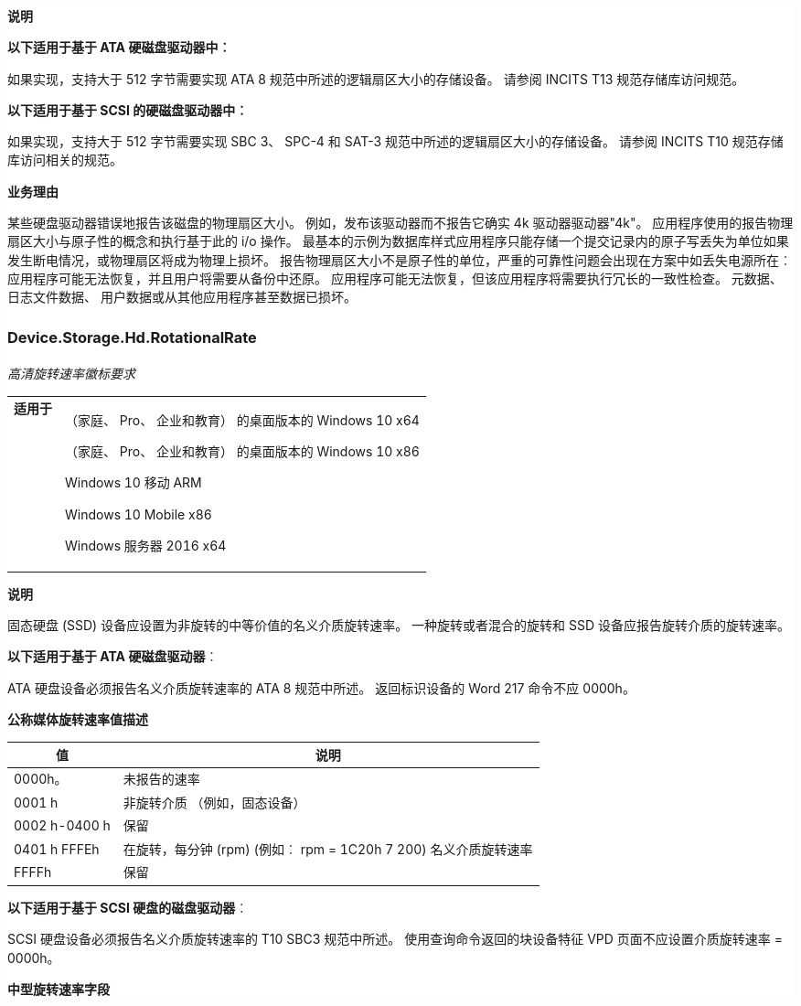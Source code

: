 **说明**

**以下适用于基于 ATA 硬磁盘驱动器中︰**

如果实现，支持大于 512 字节需要实现 ATA 8 规范中所述的逻辑扇区大小的存储设备。 请参阅 INCITS T13 规范存储库访问规范。

**以下适用于基于 SCSI 的硬磁盘驱动器中︰**

如果实现，支持大于 512 字节需要实现 SBC 3、 SPC-4 和 SAT-3 规范中所述的逻辑扇区大小的存储设备。 请参阅 INCITS T10 规范存储库访问相关的规范。
 
**业务理由**

某些硬盘驱动器错误地报告该磁盘的物理扇区大小。 例如，发布该驱动器而不报告它确实 4k 驱动器驱动器"4k"。 应用程序使用的报告物理扇区大小与原子性的概念和执行基于此的 i/o 操作。 最基本的示例为数据库样式应用程序只能存储一个提交记录内的原子写丢失为单位如果发生断电情况，或物理扇区将成为物理上损坏。 报告物理扇区大小不是原子性的单位，严重的可靠性问题会出现在方案中如丢失电源所在︰ 应用程序可能无法恢复，并且用户将需要从备份中还原。 应用程序可能无法恢复，但该应用程序将需要执行冗长的一致性检查。 元数据、 日志文件数据、 用户数据或从其他应用程序甚至数据已损坏。

### <a name="devicestoragehdrotationalrate"></a>Device.Storage.Hd.RotationalRate

*高清旋转速率徽标要求*

<table>
<tr>
<th>适用于</th>
<td>
<p>（家庭、 Pro、 企业和教育） 的桌面版本的 Windows 10 x64</p>
<p>（家庭、 Pro、 企业和教育） 的桌面版本的 Windows 10 x86</p>
<p>Windows 10 移动 ARM</p>
<p>Windows 10 Mobile x86</p>
<p>Windows 服务器 2016 x64</p>
</td></tr></table>

**说明**

固态硬盘 (SSD) 设备应设置为非旋转的中等价值的名义介质旋转速率。 一种旋转或者混合的旋转和 SSD 设备应报告旋转介质的旋转速率。

**以下适用于基于 ATA 硬磁盘驱动器**︰

ATA 硬盘设备必须报告名义介质旋转速率的 ATA 8 规范中所述。 返回标识设备的 Word 217 命令不应 0000h。

**公称媒体旋转速率值描述**

| 值       | 说明                                                                         |
|-------------|-------------------------------------------------------------------------------------|
| 0000h。       | 未报告的速率                                                                   |
| 0001 h       | 非旋转介质 （例如，固态设备）                                       |
| 0002 h-0400 h | 保留                                                                            |
| 0401 h FFFEh | 在旋转，每分钟 (rpm) (例如︰ rpm = 1C20h 7 200) 名义介质旋转速率 |
| FFFFh       | 保留                                                                            |

**以下适用于基于 SCSI 硬盘的磁盘驱动器**︰

SCSI 硬盘设备必须报告名义介质旋转速率的 T10 SBC3 规范中所述。 使用查询命令返回的块设备特征 VPD 页面不应设置介质旋转速率 = 0000h。

**中型旋转速率字段**
